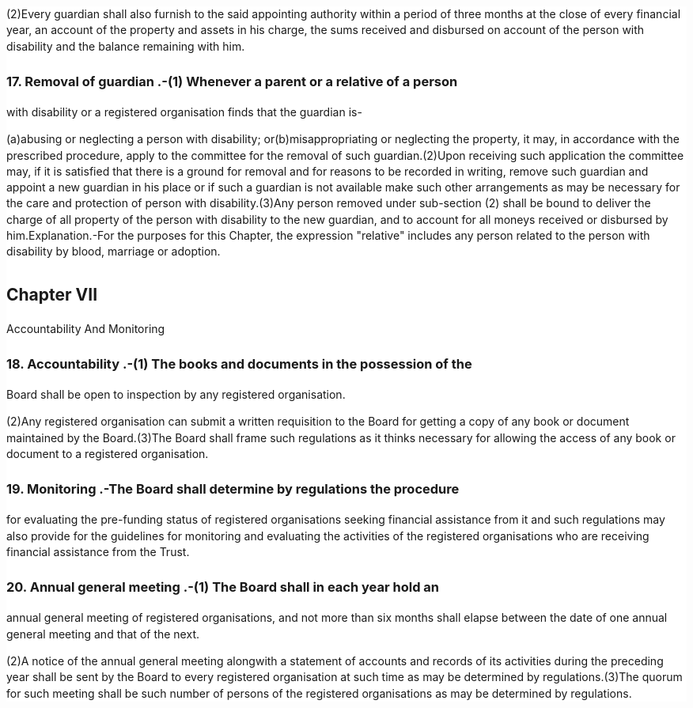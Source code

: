(2)Every guardian shall also furnish to the said appointing authority within a
period of three months at the close of every financial year, an account of the
property and assets in his charge, the sums received and disbursed on account
of the person with disability and the balance remaining with him.

### 17. Removal of guardian .-(1) Whenever a parent or a relative of a person
with disability or a registered organisation finds that the guardian is-

(a)abusing or neglecting a person with disability; or(b)misappropriating or
neglecting the property, it may, in accordance with the prescribed procedure,
apply to the committee for the removal of such guardian.(2)Upon receiving such
application the committee may, if it is satisfied that there is a ground for
removal and for reasons to be recorded in writing, remove such guardian and
appoint a new guardian in his place or if such a guardian is not available
make such other arrangements as may be necessary for the care and protection
of person with disability.(3)Any person removed under sub-section (2) shall be
bound to deliver the charge of all property of the person with disability to
the new guardian, and to account for all moneys received or disbursed by
him.Explanation.-For the purposes for this Chapter, the expression "relative"
includes any person related to the person with disability by blood, marriage
or adoption.

## Chapter VII  
Accountability And Monitoring

### 18. Accountability .-(1) The books and documents in the possession of the
Board shall be open to inspection by any registered organisation.

(2)Any registered organisation can submit a written requisition to the Board
for getting a copy of any book or document maintained by the Board.(3)The
Board shall frame such regulations as it thinks necessary for allowing the
access of any book or document to a registered organisation.

### 19. Monitoring .-The Board shall determine by regulations the procedure
for evaluating the pre-funding status of registered organisations seeking
financial assistance from it and such regulations may also provide for the
guidelines for monitoring and evaluating the activities of the registered
organisations who are receiving financial assistance from the Trust.

### 20. Annual general meeting .-(1) The Board shall in each year hold an
annual general meeting of registered organisations, and not more than six
months shall elapse between the date of one annual general meeting and that of
the next.

(2)A notice of the annual general meeting alongwith a statement of accounts
and records of its activities during the preceding year shall be sent by the
Board to every registered organisation at such time as may be determined by
regulations.(3)The quorum for such meeting shall be such number of persons of
the registered organisations as may be determined by regulations.

